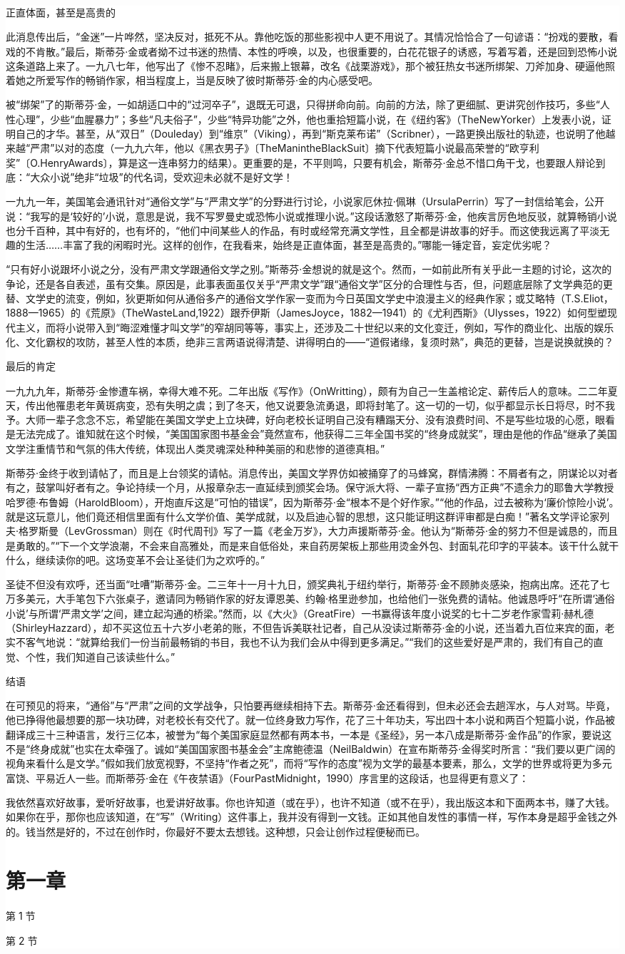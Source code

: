 正直体面，甚至是高贵的

此消息传出后，“金迷”一片哗然，坚决反对，抵死不从。靠他吃饭的那些影视中人更不用说了。其情况恰恰合了一句谚语：“扮戏的要散，看戏的不肯散。”最后，斯蒂芬·金或者拗不过书迷的热情、本性的呼唤，以及，也很重要的，白花花银子的诱惑，写着写着，还是回到恐怖小说这条道路上来了。一九八七年，他写出了《惨不忍睹》，后来搬上银幕，改名《战栗游戏》，那个被狂热女书迷所绑架、刀斧加身、硬逼他照着她之所爱写作的畅销作家，相当程度上，当是反映了彼时斯蒂芬·金的内心感受吧。

被“绑架”了的斯蒂芬·金，一如胡适口中的“过河卒子”，退既无可退，只得拼命向前。向前的方法，除了更细腻、更讲究创作技巧，多些“人性心理”，少些“血腥暴力”；多些“凡夫俗子”，少些“特异功能”之外，他也重拾短篇小说，在《纽约客》（TheNewYorker）上发表小说，证明自己的才华。甚至，从“双日”（Douleday）到“维京”（Viking），再到“斯克莱布诺”（Scribner），一路更换出版社的轨迹，也说明了他越来越“严肃”以对的态度（一九九六年，他以《黑衣男子》〔TheManintheBlackSuit〕摘下代表短篇小说最高荣誉的“欧亨利奖”〔O.HenryAwards〕，算是这一连串努力的结果）。更重要的是，不平则鸣，只要有机会，斯蒂芬·金总不惜口角干戈，也要跟人辩论到底：“大众小说”绝非“垃圾”的代名词，受欢迎未必就不是好文学！

一九九一年，美国笔会通讯针对“通俗文学”与“严肃文学”的分野进行讨论，小说家厄休拉·佩琳（UrsulaPerrin）写了一封信给笔会，公开说：“我写的是‘较好的’小说，意思是说，我不写罗曼史或恐怖小说或推理小说。”这段话激怒了斯蒂芬·金，他疾言厉色地反驳，就算畅销小说也分千百种，其中有好的，也有坏的，“他们中间某些人的作品，有时或经常充满文学性，且全都是讲故事的好手。而这使我远离了平淡无趣的生活……丰富了我的闲暇时光。这样的创作，在我看来，始终是正直体面，甚至是高贵的。”哪能一锤定音，妄定优劣呢？

“只有好小说跟坏小说之分，没有严肃文学跟通俗文学之别。”斯蒂芬·金想说的就是这个。然而，一如前此所有关乎此一主题的讨论，这次的争论，还是各自表述，虽有交集。原因是，此事表面虽仅关乎“严肃文学”跟“通俗文学”区分的合理性与否，但，问题底层除了文学典范的更替、文学史的流变，例如，狄更斯如何从通俗多产的通俗文学作家一变而为今日英国文学史中浪漫主义的经典作家；或艾略特（T.S.Eliot，1888—1965）的《荒原》（TheWasteLand,1922）跟乔伊斯（JamesJoyce，1882—1941）的《尤利西斯》（Ulysses，1922）如何型塑现代主义，而将小说带入到“晦涩难懂才叫文学”的窄胡同等等，事实上，还涉及二十世纪以来的文化变迁，例如，写作的商业化、出版的娱乐化、文化霸权的攻防，甚至人性的本质，绝非三言两语说得清楚、讲得明白的——“道假诸缘，复须时熟”，典范的更替，岂是说换就换的？

最后的肯定

一九九九年，斯蒂芬·金惨遭车祸，幸得大难不死。二年出版《写作》（OnWritting），颇有为自己一生盖棺论定、薪传后人的意味。二二年夏天，传出他罹患老年黄斑病变，恐有失明之虞；到了冬天，他又说要急流勇退，即将封笔了。这一切的一切，似乎都显示长日将尽，时不我予。大师一辈子念念不忘，希望能在美国文学史上立块碑，好向老校长证明自己没有糟蹋天分、没有浪费时间、不是写些垃圾的心愿，眼看是无法完成了。谁知就在这个时候，“美国国家图书基金会”竟然宣布，他获得二三年全国书奖的“终身成就奖”，理由是他的作品“继承了美国文学注重情节和气氛的伟大传统，体现出人类灵魂深处种种美丽的和悲惨的道德真相。”

斯蒂芬·金终于收到请帖了，而且是上台领奖的请帖。消息传出，美国文学界仿如被捅穿了的马蜂窝，群情沸腾：不屑者有之，阴谋论以对者有之，鼓掌叫好者有之。争论持续一个月，从报章杂志一直延续到颁奖会场。保守派大将、一辈子宣扬“西方正典”不遗余力的耶鲁大学教授哈罗德·布鲁姆（HaroldBloom），开炮直斥这是“可怕的错误”，因为斯蒂芬·金“根本不是个好作家。”“他的作品，过去被称为‘廉价惊险小说’。就是这玩意儿，他们竟还相信里面有什么文学价值、美学成就，以及启迪心智的思想，这只能证明这群评审都是白痴！”著名文学评论家列夫·格罗斯曼（LevGrossman）则在《时代周刊》写了一篇《老金万岁》，大力声援斯蒂芬·金。他认为“斯蒂芬·金的努力不但是诚恳的，而且是勇敢的。”“下一个文学浪潮，不会来自高雅处，而是来自低俗处，来自药房架板上那些用烫金外包、封面轧花印字的平装本。该干什么就干什么，继续读你的吧。这场变革不会让圣徒们为之欢呼的。”

圣徒不但没有欢呼，还当面“吐嘈”斯蒂芬·金。二三年十一月十九日，颁奖典礼于纽约举行，斯蒂芬·金不顾肺炎感染，抱病出席。还花了七万多美元，大手笔包下六张桌子，邀请同为畅销作家的好友谭恩美、约翰·格里逊参加，也给他们一张免费的请帖。他诚恳呼吁“在所谓‘通俗小说’与所谓‘严肃文学’之间，建立起沟通的桥梁。”然而，以《大火》（GreatFire）一书赢得该年度小说奖的七十二岁老作家雪莉·赫札德（ShirleyHazzard），却不买这位五十六岁小老弟的账，不但告诉美联社记者，自己从没读过斯蒂芬·金的小说，还当着九百位来宾的面，老实不客气地说：“就算给我们一份当前最畅销的书目，我也不认为我们会从中得到更多满足。”“我们的这些爱好是严肃的，我们有自己的直觉、个性，我们知道自己该读些什么。”

结语

在可预见的将来，“通俗”与“严肃”之间的文学战争，只怕要再继续相持下去。斯蒂芬·金还看得到，但未必还会去趟浑水，与人对骂。毕竟，他已挣得他最想要的那一块功碑，对老校长有交代了。就一位终身致力写作，花了三十年功夫，写出四十本小说和两百个短篇小说，作品被翻译成三十三种语言，发行三亿本，被誉为“每个美国家庭显然都有两本书，一本是《圣经》，另一本八成是斯蒂芬·金作品”的作家，要说这不是“终身成就”也实在太牵强了。诚如“美国国家图书基金会”主席鲍德温（NeilBaldwin）在宣布斯蒂芬·金得奖时所言：“我们要以更广阔的视角来看什么是文学。”假如我们放宽视野，不坚持“作者之死”，而将“写作的态度”视为文学的最基本要素，那么，文学的世界或将更为多元富饶、平易近人一些。而斯蒂芬·金在《午夜禁语》（FourPastMidnight，1990）序言里的这段话，也显得更有意义了：

我依然喜欢好故事，爱听好故事，也爱讲好故事。你也许知道（或在乎），也许不知道（或不在乎），我出版这本和下面两本书，赚了大钱。如果你在乎，那你也应该知道，在“写”（Writing）这件事上，我并没有得到一文钱。正如其他自发性的事情一样，写作本身是超乎金钱之外的。钱当然是好的，不过在创作时，你最好不要太去想钱。这种想，只会让创作过程便秘而已。





# **第一章**

第 1 节

第 2 节

